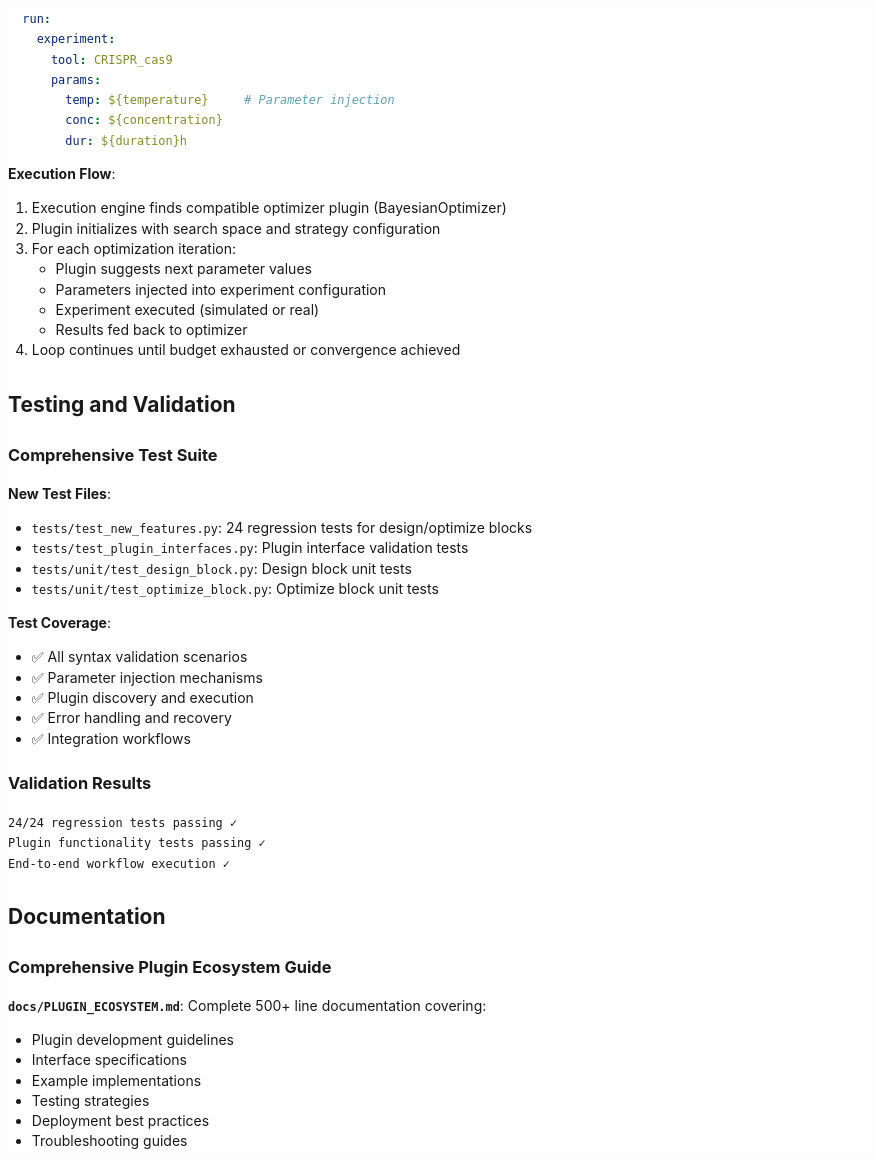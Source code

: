 ```yaml
  run:
    experiment:
      tool: CRISPR_cas9
      params:
        temp: ${temperature}     # Parameter injection
        conc: ${concentration}
        dur: ${duration}h
```

**Execution Flow**:
1. Execution engine finds compatible optimizer plugin (BayesianOptimizer)
2. Plugin initializes with search space and strategy configuration
3. For each optimization iteration:
   - Plugin suggests next parameter values
   - Parameters injected into experiment configuration  
   - Experiment executed (simulated or real)
   - Results fed back to optimizer
4. Loop continues until budget exhausted or convergence achieved

## Testing and Validation

### Comprehensive Test Suite

**New Test Files**:
- `tests/test_new_features.py`: 24 regression tests for design/optimize blocks
- `tests/test_plugin_interfaces.py`: Plugin interface validation tests
- `tests/unit/test_design_block.py`: Design block unit tests
- `tests/unit/test_optimize_block.py`: Optimize block unit tests

**Test Coverage**:
- ✅ All syntax validation scenarios
- ✅ Parameter injection mechanisms
- ✅ Plugin discovery and execution
- ✅ Error handling and recovery
- ✅ Integration workflows

### Validation Results

```
24/24 regression tests passing ✓
Plugin functionality tests passing ✓
End-to-end workflow execution ✓
```

## Documentation

### Comprehensive Plugin Ecosystem Guide

**`docs/PLUGIN_ECOSYSTEM.md`**: Complete 500+ line documentation covering:
- Plugin development guidelines
- Interface specifications
- Example implementations
- Testing strategies
- Deployment best practices
- Troubleshooting guides
